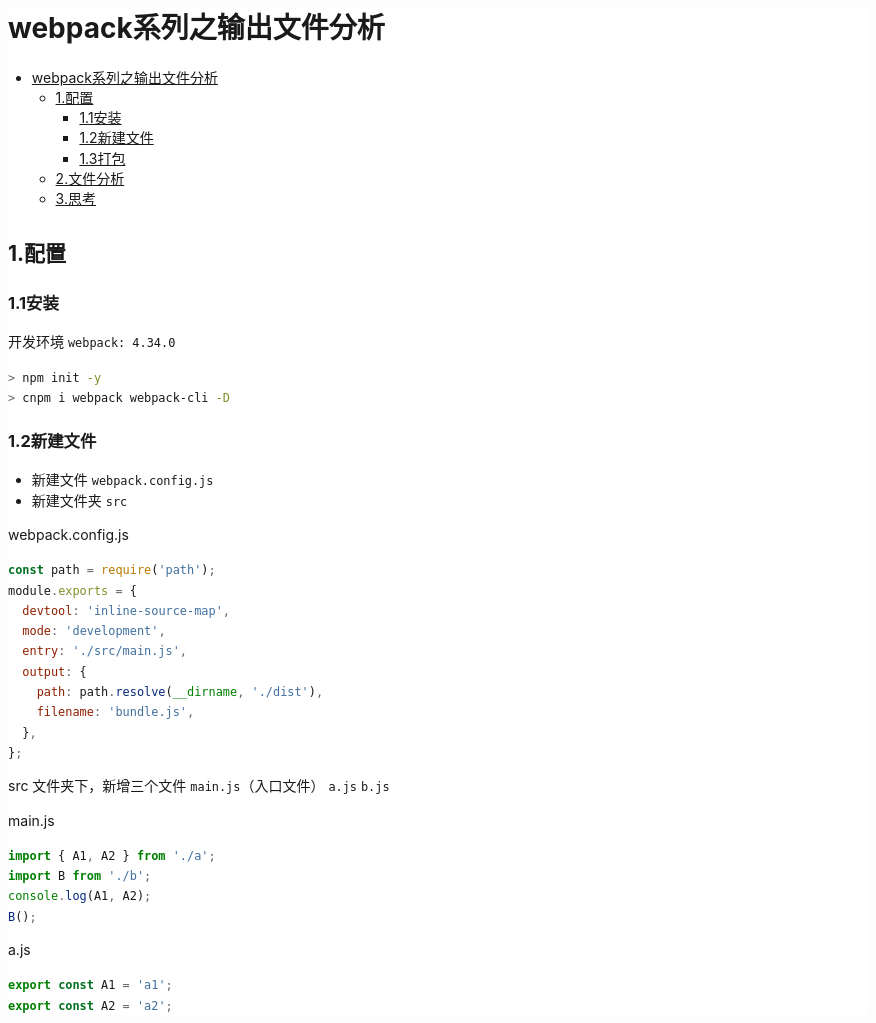 # webpack系列之输出文件分析


- [webpack系列之输出文件分析](#webpack系列之输出文件分析)
  - [1.配置](#1配置)
    - [1.1安装](#11安装)
    - [1.2新建文件](#12新建文件)
    - [1.3打包](#13打包)
  - [2.文件分析](#2文件分析)
  - [3.思考](#3思考)



## 1.配置
### 1.1安装
开发环境 `webpack: 4.34.0`

```bash
> npm init -y
> cnpm i webpack webpack-cli -D
```

### 1.2新建文件
- 新建文件 `webpack.config.js`
- 新建文件夹 `src`

webpack.config.js
```js
const path = require('path');
module.exports = {
  devtool: 'inline-source-map',
  mode: 'development',
  entry: './src/main.js',
  output: {
    path: path.resolve(__dirname, './dist'),
    filename: 'bundle.js',
  },
};
```

src 文件夹下，新增三个文件 `main.js`（入口文件） `a.js` `b.js`

main.js
```js
import { A1, A2 } from './a';
import B from './b';
console.log(A1, A2);
B();
```

a.js
```js
export const A1 = 'a1';
export const A2 = 'a2';
```
